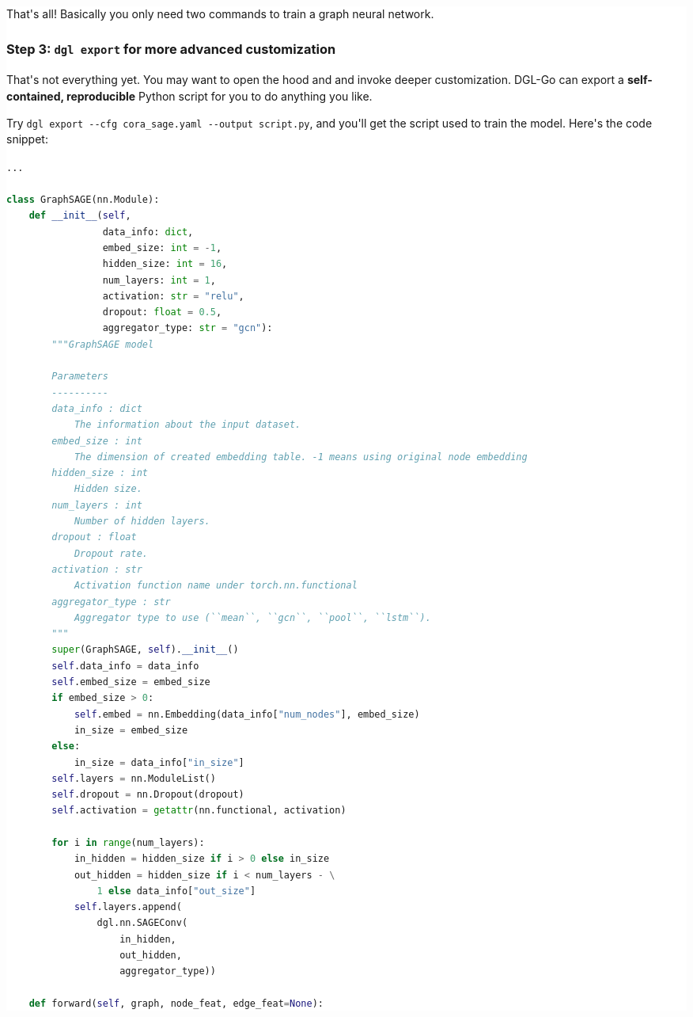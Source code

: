 That's all! Basically you only need two commands to train a graph neural network.

### Step 3: `dgl export` for more advanced customization

That's not everything yet. You may want to open the hood and and invoke deeper
customization. DGL-Go can export a **self-contained, reproducible** Python
script for you to do anything you like.

Try `dgl export --cfg cora_sage.yaml --output script.py`,
and you'll get the script used to train the model. Here's the code snippet:

```python
...

class GraphSAGE(nn.Module):
    def __init__(self,
                 data_info: dict,
                 embed_size: int = -1,
                 hidden_size: int = 16,
                 num_layers: int = 1,
                 activation: str = "relu",
                 dropout: float = 0.5,
                 aggregator_type: str = "gcn"):
        """GraphSAGE model

        Parameters
        ----------
        data_info : dict
            The information about the input dataset.
        embed_size : int
            The dimension of created embedding table. -1 means using original node embedding
        hidden_size : int
            Hidden size.
        num_layers : int
            Number of hidden layers.
        dropout : float
            Dropout rate.
        activation : str
            Activation function name under torch.nn.functional
        aggregator_type : str
            Aggregator type to use (``mean``, ``gcn``, ``pool``, ``lstm``).
        """
        super(GraphSAGE, self).__init__()
        self.data_info = data_info
        self.embed_size = embed_size
        if embed_size > 0:
            self.embed = nn.Embedding(data_info["num_nodes"], embed_size)
            in_size = embed_size
        else:
            in_size = data_info["in_size"]
        self.layers = nn.ModuleList()
        self.dropout = nn.Dropout(dropout)
        self.activation = getattr(nn.functional, activation)

        for i in range(num_layers):
            in_hidden = hidden_size if i > 0 else in_size
            out_hidden = hidden_size if i < num_layers - \
                1 else data_info["out_size"]
            self.layers.append(
                dgl.nn.SAGEConv(
                    in_hidden,
                    out_hidden,
                    aggregator_type))

    def forward(self, graph, node_feat, edge_feat=None):
```